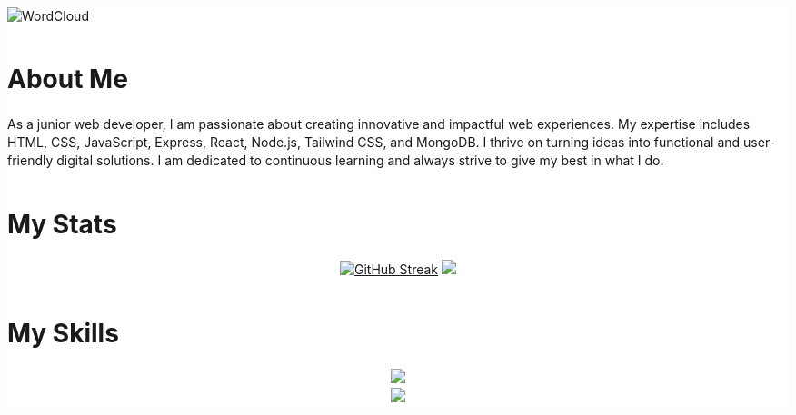 <img src="https://i.ibb.co/bm8sChM/Electronic-Medium-Banner.png" alt="WordCloud" width="100%">

# About Me
As a junior web developer, I am passionate about creating innovative and impactful web experiences. My expertise includes HTML, CSS, JavaScript, Express, React, Node.js, Tailwind CSS, and MongoDB. I thrive on turning ideas into functional and user-friendly digital solutions. I am dedicated to continuous learning and always strive to give my best in what I do.


# My Stats

<div align=center display=flex>
 <a href="https://git.io/streak-stats"><img width=390px src="https://github-readme-streak-stats-flax-three.vercel.app?user=md-yamin&theme=react" alt="GitHub Streak" /></a>
 <img width=390px src="https://github-readme-stats.vercel.app/api?username=md-yamin&show_icons=true&theme=react&rank_icon=github" />
</div>

# My Skills
<div align="center">
 <a href="https://skillicons.dev">
  <img src="https://skillicons.dev/icons?i=html,css,nodejs,javascript,express"/>
<br>
  <img src="https://skillicons.dev/icons?i=react,firebase,mongodb,vscode,github"/>
 </a>
</div>

